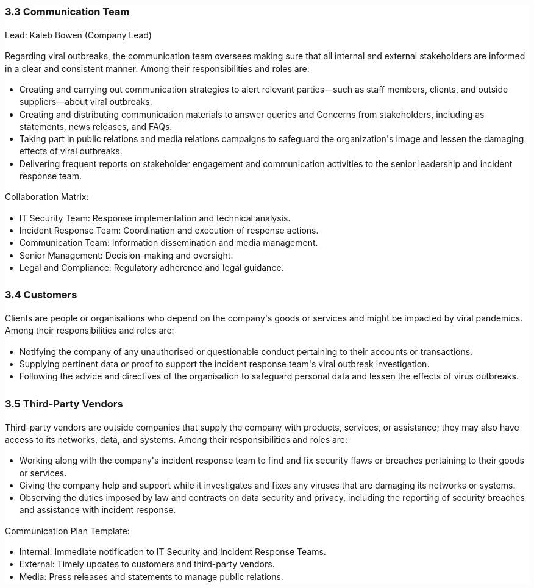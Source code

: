 
### 3.3 Communication Team

Lead: Kaleb Bowen (Company Lead)

Regarding viral outbreaks, the communication team oversees making sure that all internal and external stakeholders are informed in a clear and consistent manner. Among their responsibilities and roles are:

 - Creating and carrying out communication strategies to alert relevant parties—such as staff members, clients, and outside suppliers—about viral outbreaks.
 - Creating and distributing communication materials to answer queries and Concerns from stakeholders, including as statements, news releases, and FAQs.
 - Taking part in public relations and media relations campaigns to safeguard the organization's image and lessen the damaging effects of viral outbreaks.
 - Delivering frequent reports on stakeholder engagement and communication activities to the senior leadership and incident response team.

Collaboration Matrix:
 - IT Security Team: Response implementation and technical analysis.
 - Incident Response Team: Coordination and execution of response actions.
 - Communication Team: Information dissemination and media management.
 - Senior Management: Decision-making and oversight.
 - Legal and Compliance: Regulatory adherence and legal guidance.


### 3.4 Customers

Clients are people or organisations who depend on the company's goods or services and might be impacted by viral pandemics. Among their responsibilities and roles are:

 - Notifying the company of any unauthorised or questionable conduct pertaining to their accounts or transactions.
 - Supplying pertinent data or proof to support the incident response team's viral outbreak investigation.
 - Following the advice and directives of the organisation to safeguard personal data and lessen the effects of virus outbreaks.


### 3.5 Third-Party Vendors

Third-party vendors are outside companies that supply the company with products, services, or assistance; they may also have access to its networks, data, and systems. Among their responsibilities and roles are:

 - Working along with the company's incident response team to find and fix security flaws or breaches pertaining to their goods or services.
 - Giving the company help and support while it investigates and fixes any viruses that are damaging its networks or systems.
 - Observing the duties imposed by law and contracts on data security and privacy, including the reporting of security breaches and assistance with incident response.

Communication Plan Template:
 - Internal: Immediate notification to IT Security and Incident Response Teams.
 - External: Timely updates to customers and third-party vendors.
 - Media: Press releases and statements to manage public relations.
